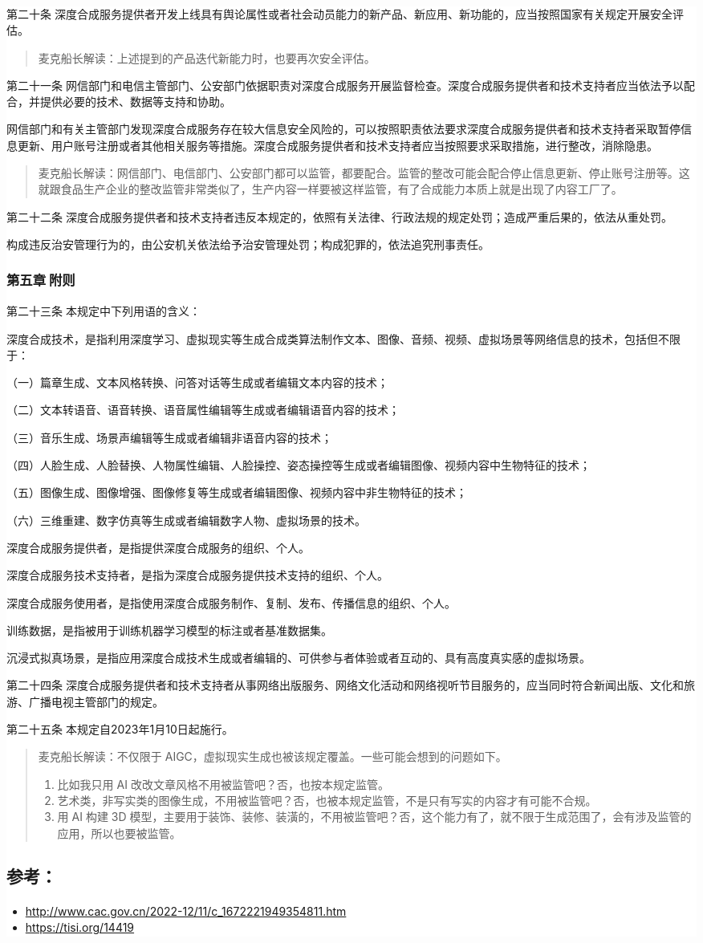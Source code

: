 第二十条 深度合成服务提供者开发上线具有舆论属性或者社会动员能力的新产品、新应用、新功能的，应当按照国家有关规定开展安全评估。

> 麦克船长解读：上述提到的产品迭代新能力时，也要再次安全评估。

第二十一条 网信部门和电信主管部门、公安部门依据职责对深度合成服务开展监督检查。深度合成服务提供者和技术支持者应当依法予以配合，并提供必要的技术、数据等支持和协助。

网信部门和有关主管部门发现深度合成服务存在较大信息安全风险的，可以按照职责依法要求深度合成服务提供者和技术支持者采取暂停信息更新、用户账号注册或者其他相关服务等措施。深度合成服务提供者和技术支持者应当按照要求采取措施，进行整改，消除隐患。

> 麦克船长解读：网信部门、电信部门、公安部门都可以监管，都要配合。监管的整改可能会配合停止信息更新、停止账号注册等。这就跟食品生产企业的整改监管非常类似了，生产内容一样要被这样监管，有了合成能力本质上就是出现了内容工厂了。

第二十二条 深度合成服务提供者和技术支持者违反本规定的，依照有关法律、行政法规的规定处罚；造成严重后果的，依法从重处罚。

构成违反治安管理行为的，由公安机关依法给予治安管理处罚；构成犯罪的，依法追究刑事责任。

### 第五章 附则

第二十三条 本规定中下列用语的含义：

深度合成技术，是指利用深度学习、虚拟现实等生成合成类算法制作文本、图像、音频、视频、虚拟场景等网络信息的技术，包括但不限于：

（一）篇章生成、文本风格转换、问答对话等生成或者编辑文本内容的技术；

（二）文本转语音、语音转换、语音属性编辑等生成或者编辑语音内容的技术；

（三）音乐生成、场景声编辑等生成或者编辑非语音内容的技术；

（四）人脸生成、人脸替换、人物属性编辑、人脸操控、姿态操控等生成或者编辑图像、视频内容中生物特征的技术；

（五）图像生成、图像增强、图像修复等生成或者编辑图像、视频内容中非生物特征的技术；

（六）三维重建、数字仿真等生成或者编辑数字人物、虚拟场景的技术。

深度合成服务提供者，是指提供深度合成服务的组织、个人。

深度合成服务技术支持者，是指为深度合成服务提供技术支持的组织、个人。

深度合成服务使用者，是指使用深度合成服务制作、复制、发布、传播信息的组织、个人。

训练数据，是指被用于训练机器学习模型的标注或者基准数据集。

沉浸式拟真场景，是指应用深度合成技术生成或者编辑的、可供参与者体验或者互动的、具有高度真实感的虚拟场景。

第二十四条 深度合成服务提供者和技术支持者从事网络出版服务、网络文化活动和网络视听节目服务的，应当同时符合新闻出版、文化和旅游、广播电视主管部门的规定。

第二十五条 本规定自2023年1月10日起施行。

> 麦克船长解读：不仅限于 AIGC，虚拟现实生成也被该规定覆盖。一些可能会想到的问题如下。
> 1. 比如我只用 AI 改改文章风格不用被监管吧？否，也按本规定监管。
> 2. 艺术类，非写实类的图像生成，不用被监管吧？否，也被本规定监管，不是只有写实的内容才有可能不合规。
> 3. 用 AI 构建 3D 模型，主要用于装饰、装修、装潢的，不用被监管吧？否，这个能力有了，就不限于生成范围了，会有涉及监管的应用，所以也要被监管。

## 参考：

* http://www.cac.gov.cn/2022-12/11/c_1672221949354811.htm
* https://tisi.org/14419